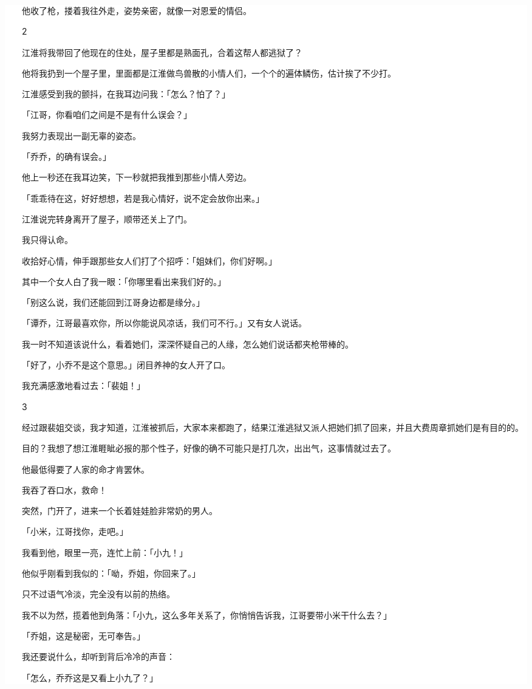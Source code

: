 &emsp;&emsp;他收了枪，搂着我往外走，姿势亲密，就像一对恩爱的情侣。  
  
&emsp;&emsp;2  
  
&emsp;&emsp;江淮将我带回了他现在的住处，屋子里都是熟面孔，合着这帮人都逃狱了？  
  
&emsp;&emsp;他将我扔到一个屋子里，里面都是江淮做鸟兽散的小情人们，一个个的遍体鳞伤，估计挨了不少打。  
  
&emsp;&emsp;江淮感受到我的颤抖，在我耳边问我：「怎么？怕了？」  
  
&emsp;&emsp;「江哥，你看咱们之间是不是有什么误会？」  
  
&emsp;&emsp;我努力表现出一副无辜的姿态。  
  
&emsp;&emsp;「乔乔，的确有误会。」  
  
&emsp;&emsp;他上一秒还在我耳边笑，下一秒就把我推到那些小情人旁边。  
  
&emsp;&emsp;「乖乖待在这，好好想想，若是我心情好，说不定会放你出来。」  
  
&emsp;&emsp;江淮说完转身离开了屋子，顺带还关上了门。  
  
&emsp;&emsp;我只得认命。  
  
&emsp;&emsp;收拾好心情，伸手跟那些女人们打了个招呼：「姐妹们，你们好啊。」  
  
&emsp;&emsp;其中一个女人白了我一眼：「你哪里看出来我们好的。」  
  
&emsp;&emsp;「别这么说，我们还能回到江哥身边都是缘分。」  
  
&emsp;&emsp;「谭乔，江哥最喜欢你，所以你能说风凉话，我们可不行。」又有女人说话。  
  
&emsp;&emsp;我一时不知道该说什么，看着她们，深深怀疑自己的人缘，怎么她们说话都夹枪带棒的。  
  
&emsp;&emsp;「好了，小乔不是这个意思。」闭目养神的女人开了口。  
  
&emsp;&emsp;我充满感激地看过去：「裴姐！」  
  
&emsp;&emsp;3  
  
&emsp;&emsp;经过跟裴姐交谈，我才知道，江淮被抓后，大家本来都跑了，结果江淮逃狱又派人把她们抓了回来，并且大费周章抓她们是有目的的。  
  
&emsp;&emsp;目的？我想了想江淮睚眦必报的那个性子，好像的确不可能只是打几次，出出气，这事情就过去了。  
  
&emsp;&emsp;他最低得要了人家的命才肯罢休。  
  
&emsp;&emsp;我吞了吞口水，救命！  
  
&emsp;&emsp;突然，门开了，进来一个长着娃娃脸非常奶的男人。  
  
&emsp;&emsp;「小米，江哥找你，走吧。」  
  
&emsp;&emsp;我看到他，眼里一亮，连忙上前：「小九！」  
  
&emsp;&emsp;他似乎刚看到我似的：「呦，乔姐，你回来了。」  
  
&emsp;&emsp;只不过语气冷淡，完全没有以前的热络。  
  
&emsp;&emsp;我不以为然，揽着他到角落：「小九，这么多年关系了，你悄悄告诉我，江哥要带小米干什么去？」  
  
&emsp;&emsp;「乔姐，这是秘密，无可奉告。」  
  
&emsp;&emsp;我还要说什么，却听到背后冷冷的声音：  
  
&emsp;&emsp;「怎么，乔乔这是又看上小九了？」  
  